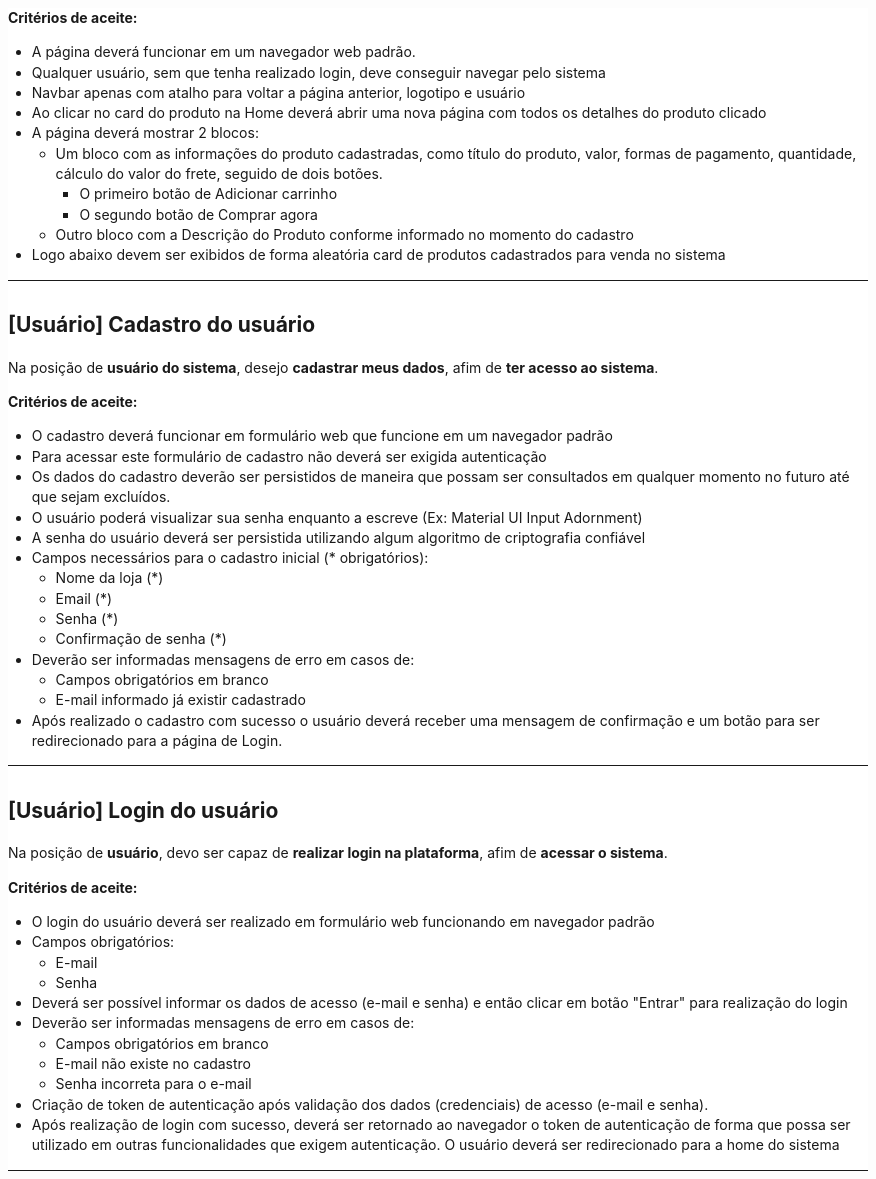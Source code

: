 **Critérios de aceite:**

- A página deverá funcionar em um navegador web padrão.
- Qualquer usuário, sem que tenha realizado login, deve conseguir navegar pelo sistema
- Navbar apenas com atalho para voltar a página anterior, logotipo e usuário
- Ao clicar no card do produto na Home deverá abrir uma nova página com todos os detalhes do produto clicado
- A página deverá mostrar 2 blocos:
    - Um bloco com as informações do produto cadastradas, como título do produto, valor, formas de pagamento, quantidade, cálculo do valor do frete, seguido de dois botões.
        - O primeiro botão de Adicionar carrinho
        - O segundo botão de Comprar agora
    - Outro bloco com a Descrição do Produto conforme informado no momento do cadastro
- Logo abaixo devem ser exibidos de forma aleatória card de produtos cadastrados para venda no sistema

---
## [Usuário] Cadastro do usuário

Na posição de **usuário do sistema**, desejo **cadastrar meus dados**, afim de **ter acesso ao sistema**.

**Critérios de aceite:**

- O cadastro deverá funcionar em formulário web que funcione em um navegador padrão
- Para acessar este formulário de cadastro não deverá ser exigida autenticação
- Os dados do cadastro deverão ser persistidos de maneira que possam ser consultados em qualquer momento no futuro até que sejam excluídos.
- O usuário poderá visualizar sua senha enquanto a escreve (Ex: Material UI Input Adornment)
- A senha do usuário deverá ser persistida utilizando algum algoritmo de criptografia confiável
- Campos necessários para o cadastro inicial (* obrigatórios):
    - Nome da loja (*)
    - Email (*)
    - Senha (*)
    - Confirmação de senha (*)
- Deverão ser informadas mensagens de erro em casos de:
    - Campos obrigatórios em branco
    - E-mail informado já existir cadastrado
- Após realizado o cadastro com sucesso o usuário deverá receber uma mensagem de confirmação e um botão para ser redirecionado para a página de Login.

---
## [Usuário] Login do usuário

Na posição de **usuário**, devo ser capaz de **realizar login na plataforma**, afim de **acessar o sistema**.

**Critérios de aceite:**

- O login do usuário deverá ser realizado em formulário web funcionando em navegador padrão
- Campos obrigatórios:
    - E-mail
    - Senha
- Deverá ser possível informar os dados de acesso (e-mail e senha) e então clicar em botão "Entrar" para realização do login
- Deverão ser informadas mensagens de erro em casos de:
    - Campos obrigatórios em branco
    - E-mail não existe no cadastro
    - Senha incorreta para o e-mail
- Criação de token de autenticação após validação dos dados (credenciais) de acesso (e-mail e senha).
- Após realização de login com sucesso, deverá ser retornado ao navegador o token de autenticação de forma que possa ser utilizado em outras funcionalidades que exigem autenticação. O usuário deverá ser redirecionado para a home do sistema

---